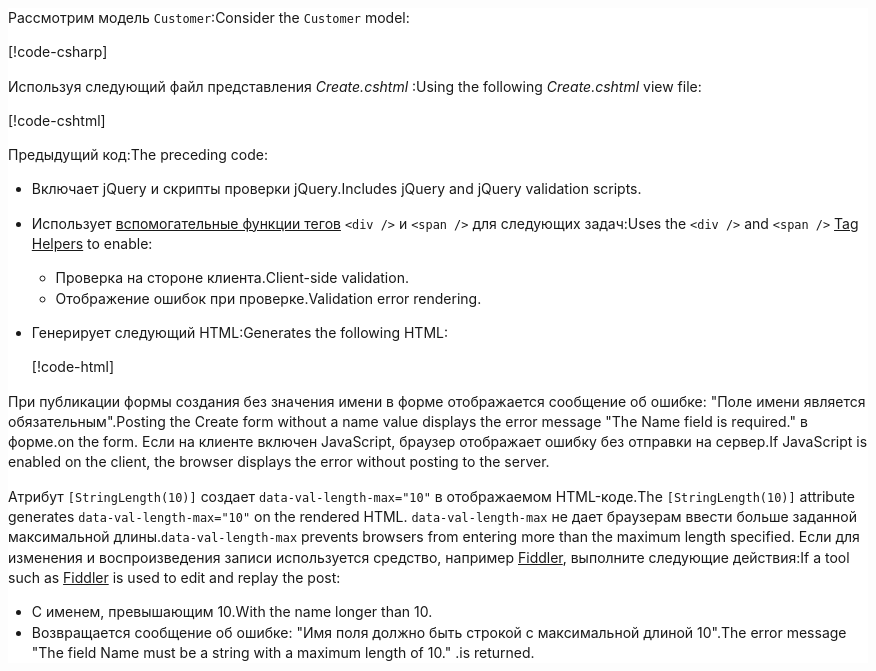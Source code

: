 <span data-ttu-id="96ee7-250">Рассмотрим модель `Customer`:</span><span class="sxs-lookup"><span data-stu-id="96ee7-250">Consider the `Customer` model:</span></span>

[!code-csharp[](index/3.0sample/:::no-loc(Razor):::PagesContacts/Models/Customer.cs)]

<span data-ttu-id="96ee7-251">Используя следующий файл представления *Create.cshtml* :</span><span class="sxs-lookup"><span data-stu-id="96ee7-251">Using the following *Create.cshtml* view file:</span></span>

[!code-cshtml[](index/3.0sample/:::no-loc(Razor):::PagesContacts/Pages/Customers/Create3.cshtml?highlight=3,8-9,15-99)]

<span data-ttu-id="96ee7-252">Предыдущий код:</span><span class="sxs-lookup"><span data-stu-id="96ee7-252">The preceding code:</span></span>

* <span data-ttu-id="96ee7-253">Включает jQuery и скрипты проверки jQuery.</span><span class="sxs-lookup"><span data-stu-id="96ee7-253">Includes jQuery and jQuery validation scripts.</span></span>
* <span data-ttu-id="96ee7-254">Использует [вспомогательные функции тегов](xref:mvc/views/tag-helpers/intro) `<div />` и `<span />` для следующих задач:</span><span class="sxs-lookup"><span data-stu-id="96ee7-254">Uses the `<div />` and `<span />` [Tag Helpers](xref:mvc/views/tag-helpers/intro) to enable:</span></span>

  * <span data-ttu-id="96ee7-255">Проверка на стороне клиента.</span><span class="sxs-lookup"><span data-stu-id="96ee7-255">Client-side validation.</span></span>
  * <span data-ttu-id="96ee7-256">Отображение ошибок при проверке.</span><span class="sxs-lookup"><span data-stu-id="96ee7-256">Validation error rendering.</span></span>

* <span data-ttu-id="96ee7-257">Генерирует следующий HTML:</span><span class="sxs-lookup"><span data-stu-id="96ee7-257">Generates the following HTML:</span></span>

  [!code-html[](index/3.0sample/:::no-loc(Razor):::PagesContacts/Pages/Customers/Create5.html)]

<span data-ttu-id="96ee7-258">При публикации формы создания без значения имени в форме отображается сообщение об ошибке: "Поле имени является обязательным".</span><span class="sxs-lookup"><span data-stu-id="96ee7-258">Posting the Create form without a name value displays the error message "The Name field is required."</span></span> <span data-ttu-id="96ee7-259">в форме.</span><span class="sxs-lookup"><span data-stu-id="96ee7-259">on the form.</span></span> <span data-ttu-id="96ee7-260">Если на клиенте включен JavaScript, браузер отображает ошибку без отправки на сервер.</span><span class="sxs-lookup"><span data-stu-id="96ee7-260">If JavaScript is enabled on the client, the browser displays the error without posting to the server.</span></span>

<span data-ttu-id="96ee7-261">Атрибут `[StringLength(10)]` создает `data-val-length-max="10"` в отображаемом HTML-коде.</span><span class="sxs-lookup"><span data-stu-id="96ee7-261">The `[StringLength(10)]` attribute generates `data-val-length-max="10"` on the rendered HTML.</span></span> <span data-ttu-id="96ee7-262">`data-val-length-max` не дает браузерам ввести больше заданной максимальной длины.</span><span class="sxs-lookup"><span data-stu-id="96ee7-262">`data-val-length-max` prevents browsers from entering more than the maximum length specified.</span></span> <span data-ttu-id="96ee7-263">Если для изменения и воспроизведения записи используется средство, например [Fiddler](https://www.telerik.com/fiddler), выполните следующие действия:</span><span class="sxs-lookup"><span data-stu-id="96ee7-263">If a tool such as [Fiddler](https://www.telerik.com/fiddler) is used to edit and replay the post:</span></span>

* <span data-ttu-id="96ee7-264">С именем, превышающим 10.</span><span class="sxs-lookup"><span data-stu-id="96ee7-264">With the name longer than 10.</span></span>
* <span data-ttu-id="96ee7-265">Возвращается сообщение об ошибке: "Имя поля должно быть строкой с максимальной длиной 10".</span><span class="sxs-lookup"><span data-stu-id="96ee7-265">The error message "The field Name must be a string with a maximum length of 10."</span></span> <span data-ttu-id="96ee7-266">.</span><span class="sxs-lookup"><span data-stu-id="96ee7-266">is returned.</span></span>
